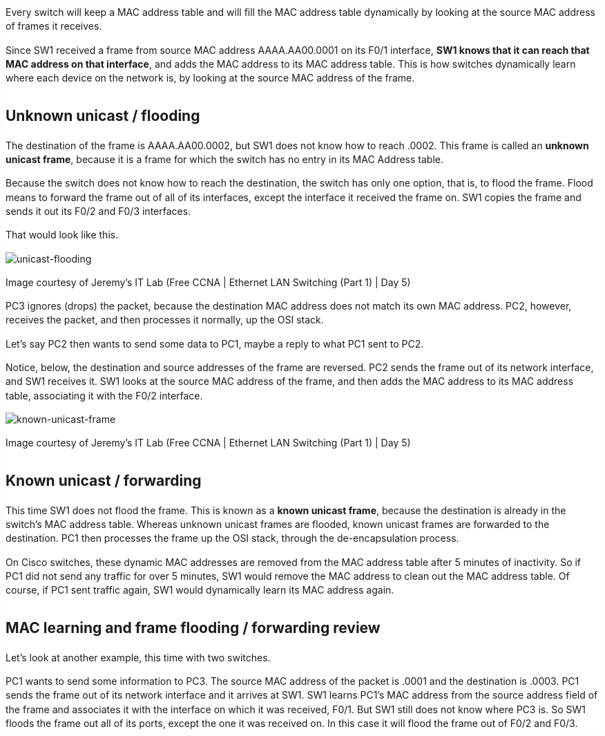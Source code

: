 Every switch will keep a MAC address table and will fill the MAC address table dynamically by looking at the source MAC address of frames it receives.

Since SW1 received a frame from source MAC address AAAA.AA00.0001 on its F0/1 interface, **SW1 knows that it can reach that MAC address on that interface**, and adds the MAC address to its MAC address table. This is how switches dynamically learn where each device on the network is, by looking at the source MAC address of the frame.

## Unknown unicast / flooding

The destination of the frame is AAAA.AA00.0002, but SW1 does not know how to reach .0002. This frame is called an **unknown unicast frame**, because it is a frame for which the switch has no entry in its MAC Address table. 

Because the switch does not know how to reach the destination, the switch has only one option, that is, to flood the frame. Flood means to forward the frame out of all of its interfaces, except the interface it received the frame on. SW1 copies the frame and sends it out its F0/2 and F0/3 interfaces. 

That would look like this. 

![unicast-flooding](https://itnetworkingskills.wordpress.com/wp-content/uploads/2024/05/f4307-unicast-flooding-9.webp?w=1201)

Image courtesy of Jeremy’s IT Lab (Free CCNA | Ethernet LAN Switching (Part 1) | Day 5)

PC3 ignores (drops) the packet, because the destination MAC address does not match its own MAC address. PC2, however, receives the packet, and then processes it normally, up the OSI stack.

Let’s say PC2 then wants to send some data to PC1, maybe a reply to what PC1 sent to PC2. 

Notice, below, the destination and source addresses of the frame are reversed. PC2 sends the frame out of its network interface, and SW1 receives it. SW1 looks at the source MAC address of the frame, and then adds the MAC address to its MAC address table, associating it with the F0/2 interface.

![known-unicast-frame](https://itnetworkingskills.wordpress.com/wp-content/uploads/2024/05/3d2f8-known-unicast-frame-10.webp?w=1201)

Image courtesy of Jeremy’s IT Lab (Free CCNA | Ethernet LAN Switching (Part 1) | Day 5)

## Known unicast / forwarding

This time SW1 does not flood the frame. This is known as a **known unicast frame**, because the destination is already in the switch’s MAC address table. Whereas unknown unicast frames are flooded, known unicast frames are forwarded to the destination. PC1 then processes the frame up the OSI stack, through the de-encapsulation process.

On Cisco switches, these dynamic MAC addresses are removed from the MAC address table after 5 minutes of inactivity. So if PC1 did not send any traffic for over 5 minutes, SW1 would remove the MAC address to clean out the MAC address table. Of course, if PC1 sent traffic again, SW1 would dynamically learn its MAC address again.

## MAC learning and frame flooding / forwarding review

Let’s look at another example, this time with two switches.

PC1 wants to send some information to PC3. The source MAC address of the packet is .0001 and the destination is .0003. PC1 sends the frame out of its network interface and it arrives at SW1. SW1 learns PC1’s MAC address from the source address field of the frame and associates it with the interface on which it was received, F0/1. But SW1 still does not know where PC3 is. So SW1 floods the frame out all of its ports, except the one it was received on. In this case it will flood the frame out of F0/2 and F0/3.
